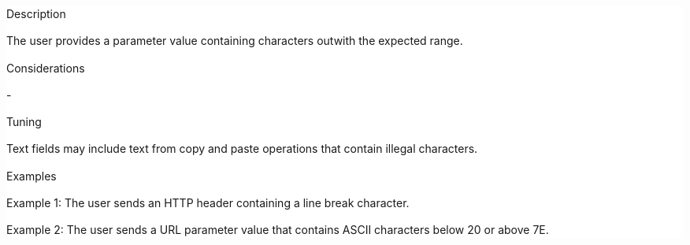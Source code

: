 Description

</td>

<td style="background-color:#F2F2F2;table-layout:fixed;width:700px;" >

The user provides a parameter value containing characters outwith the
expected range.

</td>

</tr>

<tr>

<td style="border-style:solid;border-width:1px;background-color:#CCCCCC;text-transform:uppercase " >

Considerations

</td>

<td style="background-color:#F2F2F2;table-layout:fixed;width:700px;" >

\-

</td>

</tr>

<tr>

<td style="border-style:solid;border-width:1px;background-color:#CCCCCC;text-transform:uppercase " >

Tuning

</td>

<td style="background-color:#F2F2F2;table-layout:fixed;width:700px;" >

Text fields may include text from copy and paste operations that contain
illegal characters.

</td>

</tr>

<tr>

<td style="border-style:solid;border-width:1px;background-color:#CCCCCC;text-transform:uppercase " >

Examples

</td>

<td style="background-color:#F2F2F2;table-layout:fixed;width:700px;" >

Example 1: The user sends an HTTP header containing a line break
character.

Example 2: The user sends a URL parameter value that contains ASCII
characters below 20 or above 7E.
